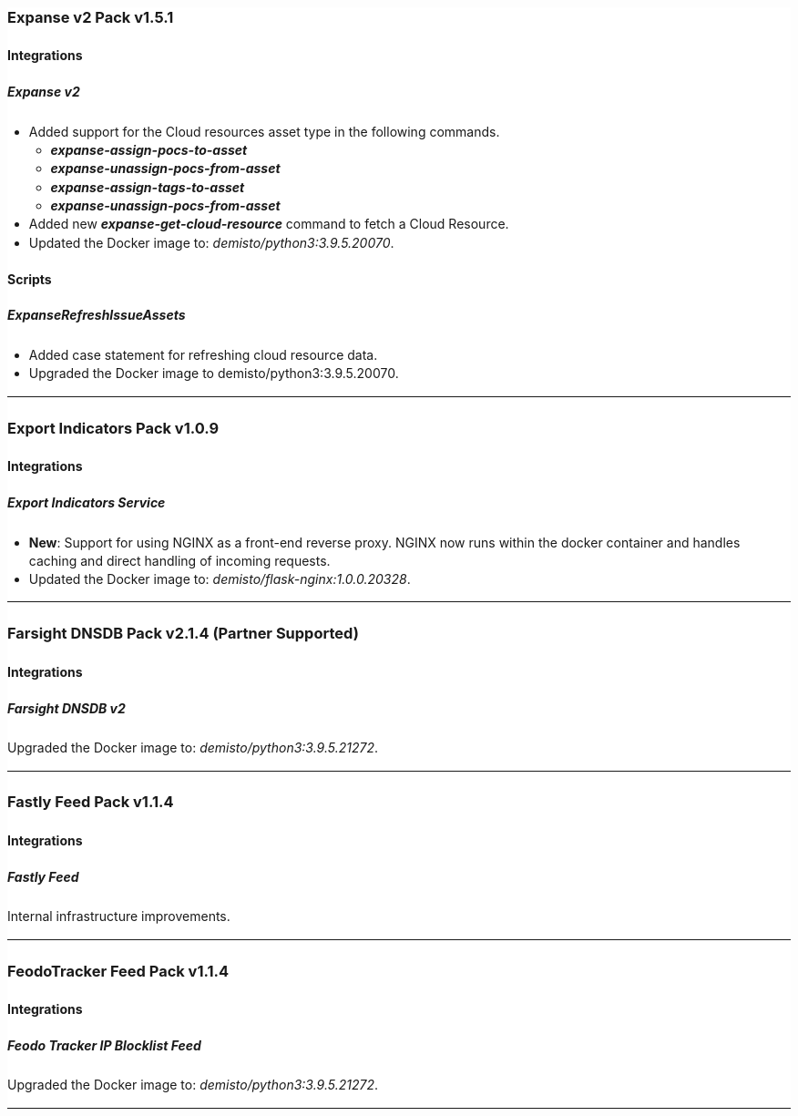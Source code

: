 
### Expanse v2 Pack v1.5.1
#### Integrations
##### Expanse v2
- Added support for the Cloud resources asset type in the following commands.
  - ***expanse-assign-pocs-to-asset*** 
  - ***expanse-unassign-pocs-from-asset*** 
  - ***expanse-assign-tags-to-asset*** 
  - ***expanse-unassign-pocs-from-asset*** 
- Added new ***expanse-get-cloud-resource*** command to fetch a Cloud Resource.
- Updated the Docker image to: *demisto/python3:3.9.5.20070*.

#### Scripts
##### ExpanseRefreshIssueAssets
- Added case statement for refreshing cloud resource data.
- Upgraded the Docker image to demisto/python3:3.9.5.20070.

---

### Export Indicators Pack v1.0.9
#### Integrations
##### Export Indicators Service
- **New**: Support for using NGINX as a front-end reverse proxy. NGINX now runs within the docker container and handles caching and direct handling of incoming requests.
- Updated the Docker image to: *demisto/flask-nginx:1.0.0.20328*.

---

### Farsight DNSDB Pack v2.1.4 (Partner Supported)
#### Integrations
##### Farsight DNSDB v2
Upgraded the Docker image to: *demisto/python3:3.9.5.21272*.

---

### Fastly Feed Pack v1.1.4
#### Integrations
##### Fastly Feed
Internal infrastructure improvements.

---

### FeodoTracker Feed Pack v1.1.4
#### Integrations
##### Feodo Tracker IP Blocklist Feed
Upgraded the Docker image to: *demisto/python3:3.9.5.21272*.

---
